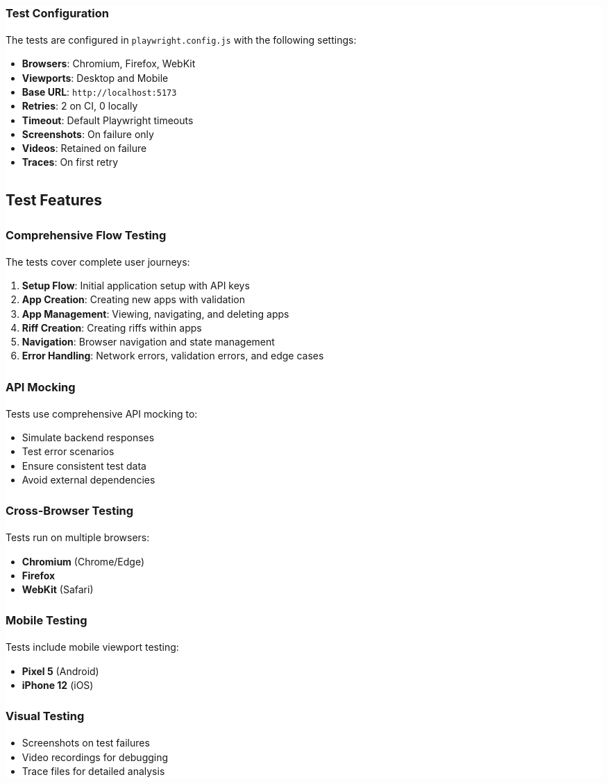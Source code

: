 ### Test Configuration

The tests are configured in `playwright.config.js` with the following settings:

- **Browsers**: Chromium, Firefox, WebKit
- **Viewports**: Desktop and Mobile
- **Base URL**: `http://localhost:5173`
- **Retries**: 2 on CI, 0 locally
- **Timeout**: Default Playwright timeouts
- **Screenshots**: On failure only
- **Videos**: Retained on failure
- **Traces**: On first retry

## Test Features

### Comprehensive Flow Testing

The tests cover complete user journeys:

1. **Setup Flow**: Initial application setup with API keys
2. **App Creation**: Creating new apps with validation
3. **App Management**: Viewing, navigating, and deleting apps
4. **Riff Creation**: Creating riffs within apps
5. **Navigation**: Browser navigation and state management
6. **Error Handling**: Network errors, validation errors, and edge cases

### API Mocking

Tests use comprehensive API mocking to:
- Simulate backend responses
- Test error scenarios
- Ensure consistent test data
- Avoid external dependencies

### Cross-Browser Testing

Tests run on multiple browsers:
- **Chromium** (Chrome/Edge)
- **Firefox**
- **WebKit** (Safari)

### Mobile Testing

Tests include mobile viewport testing:
- **Pixel 5** (Android)
- **iPhone 12** (iOS)

### Visual Testing

- Screenshots on test failures
- Video recordings for debugging
- Trace files for detailed analysis
